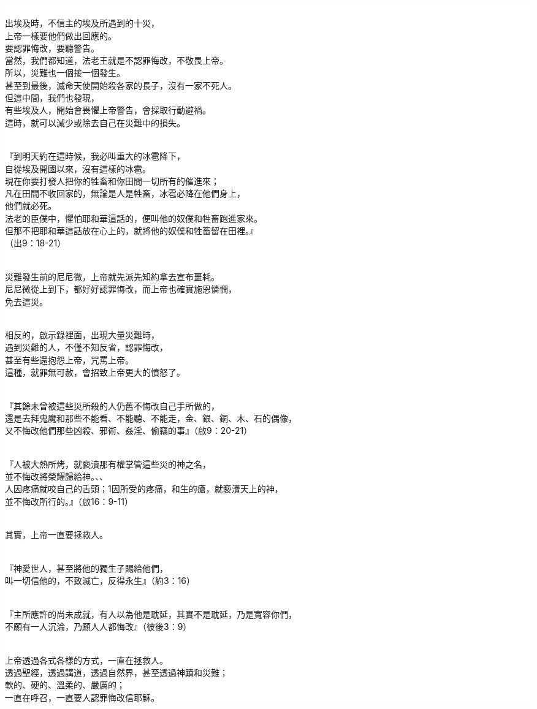 <p><br>
出埃及時，不信主的埃及所遇到的十災，<br>
上帝一樣要他們做出回應的。<br>
要認罪悔改，要聽警告。<br>
當然，我們都知道，法老王就是不認罪悔改，不敬畏上帝。<br>
所以，災難也一個接一個發生。<br>
甚至到最後，滅命天使開始殺各家的長子，沒有一家不死人。<br>
但這中間，我們也發現，<br>
有些埃及人，開始會畏懼上帝警告，會採取行動避禍。<br>
這時，就可以減少或除去自己在災難中的損失。</p>

<p><br>
『到明天約在這時候，我必叫重大的冰雹降下，<br>
自從埃及開國以來，沒有這樣的冰雹。<br>
現在你要打發人把你的牲畜和你田間一切所有的催進來；<br>
凡在田間不收回家的，無論是人是牲畜，冰雹必降在他們身上，<br>
他們就必死。<br>
法老的臣僕中，懼怕耶和華這話的，便叫他的奴僕和牲畜跑進家來。<br>
但那不把耶和華這話放在心上的，就將他的奴僕和牲畜留在田裡。』<br>
（出9：18-21）</p>

<p><br>
災難發生前的尼尼微，上帝就先派先知約拿去宣布噩耗。<br>
尼尼微從上到下，都好好認罪悔改，而上帝也確實施恩憐憫，<br>
免去這災。</p>

<p><br>
相反的，啟示錄裡面，出現大量災難時，<br>
遇到災難的人，不僅不知反省，認罪悔改，<br>
甚至有些還抱怨上帝，咒罵上帝。<br>
這種，就罪無可赦，會招致上帝更大的憤怒了。</p>

<p><br>
『其餘未曾被這些災所殺的人仍舊不悔改自己手所做的，<br>
還是去拜鬼魔和那些不能看、不能聽、不能走，金、銀、銅、木、石的偶像，<br>
又不悔改他們那些凶殺、邪術、姦淫、偷竊的事』（啟9：20-21）</p>

<p><br>
『人被大熱所烤，就褻瀆那有權掌管這些災的神之名，<br>
並不悔改將榮耀歸給神。、、<br>
人因疼痛就咬自己的舌頭；1因所受的疼痛，和生的瘡，就褻瀆天上的神，<br>
並不悔改所行的。』（啟16：9-11）</p>

<p><br>
其實，上帝一直要拯救人。</p>

<p><br>
『神愛世人，甚至將他的獨生子賜給他們，<br>
叫一切信他的，不致滅亡，反得永生』（約3：16）</p>

<p><br>
『主所應許的尚未成就，有人以為他是耽延，其實不是耽延，乃是寬容你們，<br>
不願有一人沉淪，乃願人人都悔改』（彼後3：9）</p>

<p><br>
上帝透過各式各樣的方式，一直在拯救人。<br>
透過聖經，透過講道，透過自然界，甚至透過神蹟和災難；<br>
軟的、硬的、溫柔的、嚴厲的；<br>
一直在呼召，一直要人認罪悔改信耶穌。</p>
